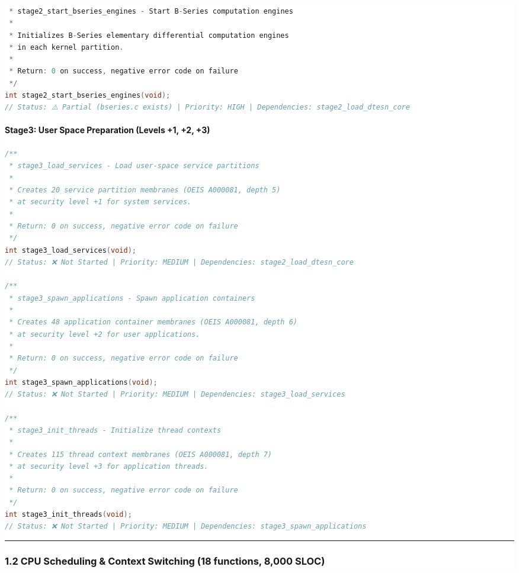 ```c
 * stage2_start_bseries_engines - Start B-Series computation engines
 *
 * Initializes B-Series elementary differential computation engines
 * in each kernel partition.
 *
 * Return: 0 on success, negative error code on failure
 */
int stage2_start_bseries_engines(void);
// Status: ⚠️ Partial (bseries.c exists) | Priority: HIGH | Dependencies: stage2_load_dtesn_core
```

#### Stage3: User Space Preparation (Levels +1, +2, +3)

```c
/**
 * stage3_load_services - Load user-space service partitions
 *
 * Creates 20 service partition membranes (OEIS A000081, depth 5)
 * at security level +1 for system services.
 *
 * Return: 0 on success, negative error code on failure
 */
int stage3_load_services(void);
// Status: ❌ Not Started | Priority: MEDIUM | Dependencies: stage2_load_dtesn_core

/**
 * stage3_spawn_applications - Spawn application containers
 *
 * Creates 48 application container membranes (OEIS A000081, depth 6)
 * at security level +2 for user applications.
 *
 * Return: 0 on success, negative error code on failure
 */
int stage3_spawn_applications(void);
// Status: ❌ Not Started | Priority: MEDIUM | Dependencies: stage3_load_services

/**
 * stage3_init_threads - Initialize thread contexts
 *
 * Creates 115 thread context membranes (OEIS A000081, depth 7)
 * at security level +3 for application threads.
 *
 * Return: 0 on success, negative error code on failure
 */
int stage3_init_threads(void);
// Status: ❌ Not Started | Priority: MEDIUM | Dependencies: stage3_spawn_applications
```

---

### 1.2 CPU Scheduling & Context Switching (18 functions, 8,000 SLOC)
